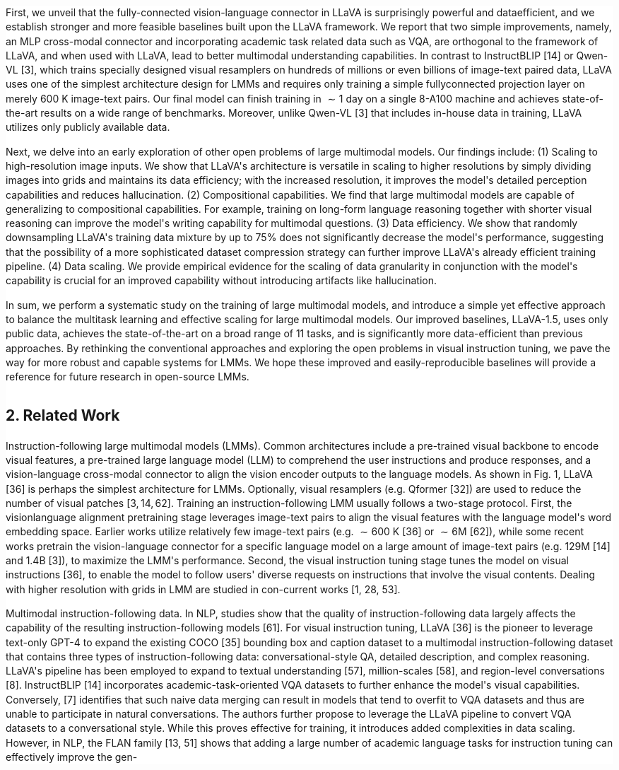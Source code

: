 First, we unveil that the fully-connected vision-language connector in LLaVA is surprisingly powerful and dataefficient, and we establish stronger and more feasible baselines built upon the LLaVA framework. We report that two simple improvements, namely, an MLP cross-modal connector and incorporating academic task related data such as VQA, are orthogonal to the framework of LLaVA, and when used with LLaVA, lead to better multimodal understanding capabilities. In contrast to InstructBLIP [14] or Qwen-VL [3], which trains specially designed visual resamplers on hundreds of millions or even billions of image-text paired data, LLaVA uses one of the simplest architecture design for LMMs and requires only training a simple fullyconnected projection layer on merely $600 \mathrm{~K}$ image-text pairs. Our final model can finish training in $\sim 1$ day on a single 8-A100 machine and achieves state-of-the-art results on a wide range of benchmarks. Moreover, unlike Qwen-VL [3] that includes in-house data in training, LLaVA utilizes only publicly available data.

Next, we delve into an early exploration of other open problems of large multimodal models. Our findings include: (1) Scaling to high-resolution image inputs. We show that LLaVA's architecture is versatile in scaling to higher resolutions by simply dividing images into grids and maintains its data efficiency; with the increased resolution, it improves the model's detailed perception capabilities and reduces hallucination. (2) Compositional capabilities. We find that large multimodal models are capable of generalizing to compositional capabilities. For example, training on long-form language reasoning together with shorter visual reasoning can improve the model's writing capability for multimodal questions. (3) Data efficiency. We show that randomly downsampling LLaVA's training data mixture by up to $75 \%$ does not significantly decrease the model's performance, suggesting that the possibility of a more sophisticated dataset compression strategy can further improve LLaVA's already efficient training pipeline. (4) Data scaling. We provide empirical evidence for the scaling of data granularity in conjunction with the model's capability is crucial for an improved capability without introducing artifacts like hallucination.

In sum, we perform a systematic study on the training of large multimodal models, and introduce a simple yet effective approach to balance the multitask learning and effective scaling for large multimodal models. Our improved baselines, LLaVA-1.5, uses only public data, achieves the state-of-the-art on a broad range of 11 tasks, and is significantly more data-efficient than previous approaches. By rethinking the conventional approaches and exploring the open problems in visual instruction tuning, we pave the way for more robust and capable systems for LMMs. We hope these improved and easily-reproducible baselines will provide a reference for future research in open-source LMMs.

## 2. Related Work

Instruction-following large multimodal models (LMMs). Common architectures include a pre-trained visual backbone to encode visual features, a pre-trained large language model (LLM) to comprehend the user instructions and produce responses, and a vision-language cross-modal connector to align the vision encoder outputs to the language models. As shown in Fig. 1, LLaVA [36] is perhaps the simplest architecture for LMMs. Optionally, visual resamplers (e.g. Qformer [32]) are used to reduce the number of visual patches $[3,14,62]$. Training an instruction-following LMM usually follows a two-stage protocol. First, the visionlanguage alignment pretraining stage leverages image-text pairs to align the visual features with the language model's word embedding space. Earlier works utilize relatively few image-text pairs (e.g. $\sim 600 \mathrm{~K}$ [36] or $\sim 6 \mathrm{M}$ [62]), while some recent works pretrain the vision-language connector for a specific language model on a large amount of image-text pairs (e.g. 129M [14] and 1.4B [3]), to maximize the LMM's performance. Second, the visual instruction tuning stage tunes the model on visual instructions [36], to enable the model to follow users' diverse requests on instructions that involve the visual contents. Dealing with higher resolution with grids in LMM are studied in con-current works [1, 28, 53].

Multimodal instruction-following data. In NLP, studies show that the quality of instruction-following data largely affects the capability of the resulting instruction-following models [61]. For visual instruction tuning, LLaVA [36] is the pioneer to leverage text-only GPT-4 to expand the existing COCO [35] bounding box and caption dataset to a multimodal instruction-following dataset that contains three types of instruction-following data: conversational-style QA, detailed description, and complex reasoning. LLaVA's pipeline has been employed to expand to textual understanding [57], million-scales [58], and region-level conversations [8]. InstructBLIP [14] incorporates academic-task-oriented VQA datasets to further enhance the model's visual capabilities. Conversely, [7] identifies that such naive data merging can result in models that tend to overfit to VQA datasets and thus are unable to participate in natural conversations. The authors further propose to leverage the LLaVA pipeline to convert VQA datasets to a conversational style. While this proves effective for training, it introduces added complexities in data scaling. However, in NLP, the FLAN family [13, 51] shows that adding a large number of academic language tasks for instruction tuning can effectively improve the gen-